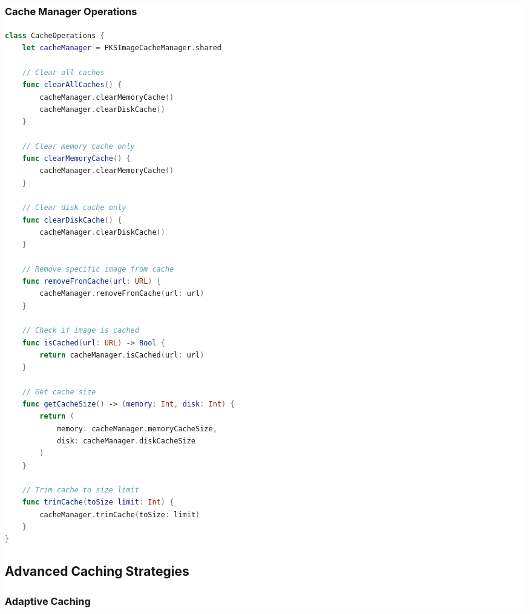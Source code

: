### Cache Manager Operations

```swift
class CacheOperations {
    let cacheManager = PKSImageCacheManager.shared

    // Clear all caches
    func clearAllCaches() {
        cacheManager.clearMemoryCache()
        cacheManager.clearDiskCache()
    }

    // Clear memory cache only
    func clearMemoryCache() {
        cacheManager.clearMemoryCache()
    }

    // Clear disk cache only
    func clearDiskCache() {
        cacheManager.clearDiskCache()
    }

    // Remove specific image from cache
    func removeFromCache(url: URL) {
        cacheManager.removeFromCache(url: url)
    }

    // Check if image is cached
    func isCached(url: URL) -> Bool {
        return cacheManager.isCached(url: url)
    }

    // Get cache size
    func getCacheSize() -> (memory: Int, disk: Int) {
        return (
            memory: cacheManager.memoryCacheSize,
            disk: cacheManager.diskCacheSize
        )
    }

    // Trim cache to size limit
    func trimCache(toSize limit: Int) {
        cacheManager.trimCache(toSize: limit)
    }
}
```

## Advanced Caching Strategies

### Adaptive Caching
